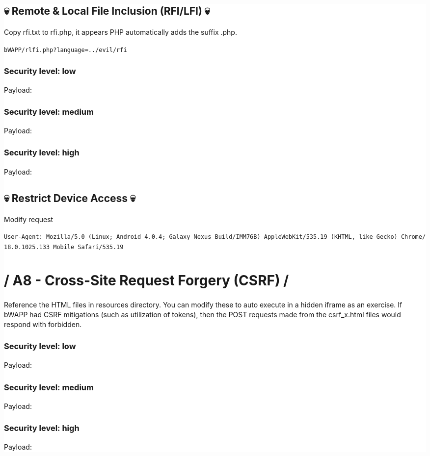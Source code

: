## 💀  Remote & Local File Inclusion (RFI/LFI) 💀

Copy rfi.txt to rfi.php, it appears PHP automatically adds the suffix .php.

```
bWAPP/rlfi.php?language=../evil/rfi
```


### Security level: low

Payload: 
```
``` 
### Security level: medium

Payload: 
```
``` 
### Security level: high

Payload: 
```
``` 

## 💀  Restrict Device Access 💀

Modify request

```
User-Agent: Mozilla/5.0 (Linux; Android 4.0.4; Galaxy Nexus Build/IMM76B) AppleWebKit/535.19 (KHTML, like Gecko) Chrome/18.0.1025.133 Mobile Safari/535.19
```

# / A8 - Cross-Site Request Forgery (CSRF) /

Reference the HTML files in resources directory. You can modify these to auto execute in a hidden iframe as an exercise. If bWAPP had CSRF mitigations (such as utilization of tokens), then the POST requests made from the csrf_x.html files would respond with forbidden.


### Security level: low

Payload: 
```
``` 
### Security level: medium

Payload: 
```
``` 
### Security level: high

Payload: 
```
``` 
